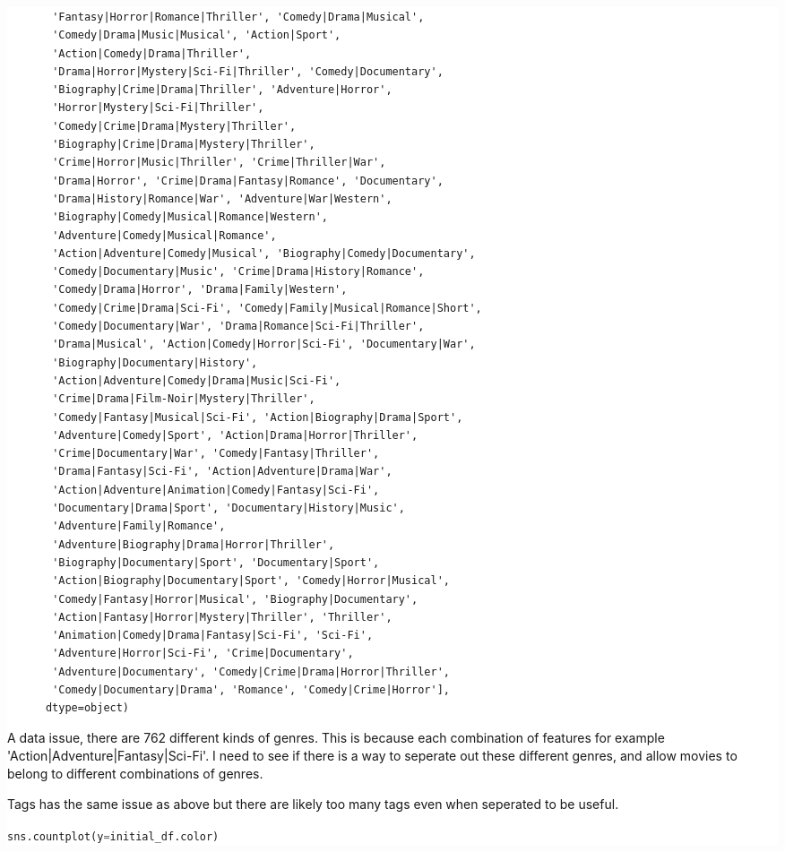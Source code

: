            'Fantasy|Horror|Romance|Thriller', 'Comedy|Drama|Musical',
           'Comedy|Drama|Music|Musical', 'Action|Sport',
           'Action|Comedy|Drama|Thriller',
           'Drama|Horror|Mystery|Sci-Fi|Thriller', 'Comedy|Documentary',
           'Biography|Crime|Drama|Thriller', 'Adventure|Horror',
           'Horror|Mystery|Sci-Fi|Thriller',
           'Comedy|Crime|Drama|Mystery|Thriller',
           'Biography|Crime|Drama|Mystery|Thriller',
           'Crime|Horror|Music|Thriller', 'Crime|Thriller|War',
           'Drama|Horror', 'Crime|Drama|Fantasy|Romance', 'Documentary',
           'Drama|History|Romance|War', 'Adventure|War|Western',
           'Biography|Comedy|Musical|Romance|Western',
           'Adventure|Comedy|Musical|Romance',
           'Action|Adventure|Comedy|Musical', 'Biography|Comedy|Documentary',
           'Comedy|Documentary|Music', 'Crime|Drama|History|Romance',
           'Comedy|Drama|Horror', 'Drama|Family|Western',
           'Comedy|Crime|Drama|Sci-Fi', 'Comedy|Family|Musical|Romance|Short',
           'Comedy|Documentary|War', 'Drama|Romance|Sci-Fi|Thriller',
           'Drama|Musical', 'Action|Comedy|Horror|Sci-Fi', 'Documentary|War',
           'Biography|Documentary|History',
           'Action|Adventure|Comedy|Drama|Music|Sci-Fi',
           'Crime|Drama|Film-Noir|Mystery|Thriller',
           'Comedy|Fantasy|Musical|Sci-Fi', 'Action|Biography|Drama|Sport',
           'Adventure|Comedy|Sport', 'Action|Drama|Horror|Thriller',
           'Crime|Documentary|War', 'Comedy|Fantasy|Thriller',
           'Drama|Fantasy|Sci-Fi', 'Action|Adventure|Drama|War',
           'Action|Adventure|Animation|Comedy|Fantasy|Sci-Fi',
           'Documentary|Drama|Sport', 'Documentary|History|Music',
           'Adventure|Family|Romance',
           'Adventure|Biography|Drama|Horror|Thriller',
           'Biography|Documentary|Sport', 'Documentary|Sport',
           'Action|Biography|Documentary|Sport', 'Comedy|Horror|Musical',
           'Comedy|Fantasy|Horror|Musical', 'Biography|Documentary',
           'Action|Fantasy|Horror|Mystery|Thriller', 'Thriller',
           'Animation|Comedy|Drama|Fantasy|Sci-Fi', 'Sci-Fi',
           'Adventure|Horror|Sci-Fi', 'Crime|Documentary',
           'Adventure|Documentary', 'Comedy|Crime|Drama|Horror|Thriller',
           'Comedy|Documentary|Drama', 'Romance', 'Comedy|Crime|Horror'],
          dtype=object)



A data issue, there are 762 different kinds of genres. This is because each combination of features for example 'Action|Adventure|Fantasy|Sci-Fi'. I need to see if there is a way to seperate out these different genres, and allow movies to belong to different combinations of genres.

Tags has the same issue as above but there are likely too many tags even when seperated to be useful.


```python
sns.countplot(y=initial_df.color)
```

